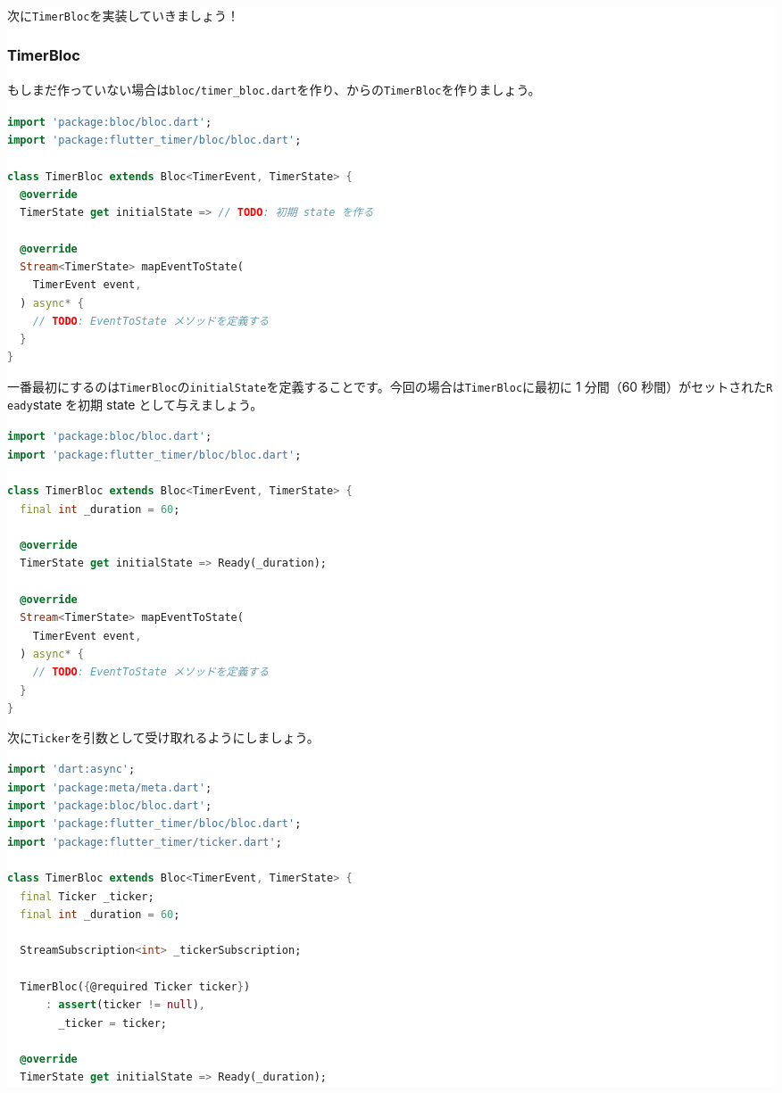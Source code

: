 次に`TimerBloc`を実装していきましょう！

### TimerBloc

もしまだ作っていない場合は`bloc/timer_bloc.dart`を作り、からの`TimerBloc`を作りましょう。

```dart
import 'package:bloc/bloc.dart';
import 'package:flutter_timer/bloc/bloc.dart';

class TimerBloc extends Bloc<TimerEvent, TimerState> {
  @override
  TimerState get initialState => // TODO: 初期 state を作る

  @override
  Stream<TimerState> mapEventToState(
    TimerEvent event,
  ) async* {
    // TODO: EventToState メソッドを定義する
  }
}
```

一番最初にするのは`TimerBloc`の`initialState`を定義することです。今回の場合は`TimerBloc`に最初に 1 分間（60 秒間）がセットされた`Ready`state を初期 state として与えましょう。

```dart
import 'package:bloc/bloc.dart';
import 'package:flutter_timer/bloc/bloc.dart';

class TimerBloc extends Bloc<TimerEvent, TimerState> {
  final int _duration = 60;

  @override
  TimerState get initialState => Ready(_duration);

  @override
  Stream<TimerState> mapEventToState(
    TimerEvent event,
  ) async* {
    // TODO: EventToState メソッドを定義する
  }
}
```

次に`Ticker`を引数として受け取れるようにしましょう。

```dart
import 'dart:async';
import 'package:meta/meta.dart';
import 'package:bloc/bloc.dart';
import 'package:flutter_timer/bloc/bloc.dart';
import 'package:flutter_timer/ticker.dart';

class TimerBloc extends Bloc<TimerEvent, TimerState> {
  final Ticker _ticker;
  final int _duration = 60;

  StreamSubscription<int> _tickerSubscription;

  TimerBloc({@required Ticker ticker})
      : assert(ticker != null),
        _ticker = ticker;

  @override
  TimerState get initialState => Ready(_duration);

```